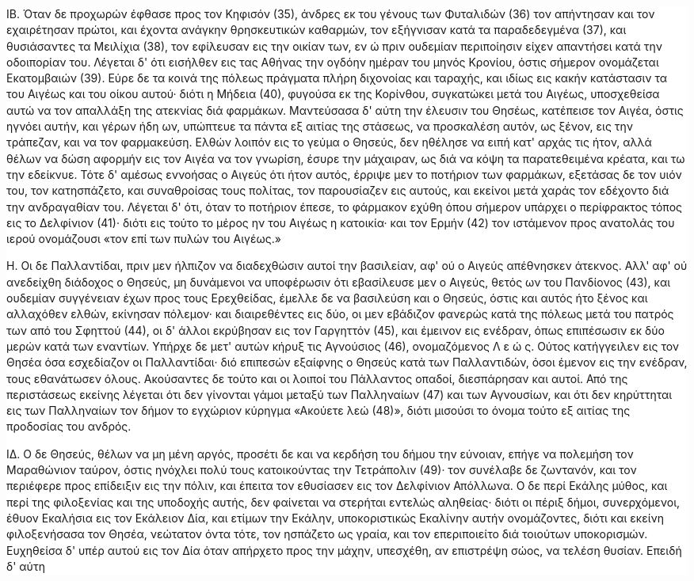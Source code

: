 ΙΒ. Όταν δε προχωρών έφθασε προς τον Κηφισόν (35), άνδρες εκ
του γένους των Φυταλιδών (36) τον απήντησαν και τον
εχαιρέτησαν πρώτοι, και έχοντα ανάγκην θρησκευτικών καθαρμών,
τον εξήγνισαν κατά τα παραδεδεγμένα (37), και θυσιάσαντες τα
Μειλίχια (38), τον εφίλευσαν εις την οικίαν των, εν ώ πριν
ουδεμίαν περιποίησιν είχεν απαντήσει κατά την οδοιπορίαν του.
Λέγεται δ' ότι εισήλθεν εις τας Αθήνας την ογδόην ημέραν του
μηνός Κρονίου, όστις σήμερον ονομάζεται Εκατομβαιών (39). Εύρε
δε τα κοινά της πόλεως πράγματα πλήρη διχονοίας και ταραχής,
και ιδίως εις κακήν κατάστασιν τα του Αιγέως και του οίκου
αυτού· διότι η Μήδεια (40), φυγούσα εκ της Κορίνθου,
συγκατώκει μετά του Αιγέως, υποσχεθείσα αυτώ να τον απαλλάξη
της ατεκνίας διά φαρμάκων. Μαντεύσασα δ' αύτη την έλευσιν του
Θησέως, κατέπεισε τον Αιγέα, όστις ηγνόει αυτήν, και γέρων ήδη
ων, υπώπτευε τα πάντα εξ αιτίας της στάσεως, να προσκαλέση
αυτόν, ως ξένον, εις την τράπεζαν, και να τον φαρμακεύση. Ελθών
λοιπόν εις το γεύμα ο Θησεύς, δεν ηθέλησε να ειπή κατ' αρχάς
τις ήτον, αλλά θέλων να δώση αφορμήν εις τον Αιγέα να τον
γνωρίση, έσυρε την μάχαιραν, ως διά να κόψη τα παρατεθειμένα
κρέατα, και τω την εδείκνυε. Τότε δ' αμέσως εννοήσας ο Αιγεύς
ότι ήτον αυτός, έρριψε μεν το ποτήριον των φαρμάκων, εξετάσας
δε τον υιόν του, τον κατησπάζετο, και συναθροίσας τους πολίτας,
τον παρουσίαζεν εις αυτούς, και εκείνοι μετά χαράς τον εδέχοντο
διά την ανδραγαθίαν του. Λέγεται δ' ότι, όταν το ποτήριον
έπεσε, το φάρμακον εχύθη όπου σήμερον υπάρχει ο περίφρακτος
τόπος εις το Δελφίνιον (41)· διότι εις τούτο το μέρος ην του
Αιγέως η κατοικία· και τον Ερμήν (42) τον ιστάμενον προς
ανατολάς του ιερού ονομάζουσι «τον επί των πυλών του Αιγέως.»

Η. Οι δε Παλλαντίδαι, πριν μεν ήλπιζον να διαδεχθώσιν αυτοί την
βασιλείαν, αφ' ού ο Αιγεύς απέθνησκεν άτεκνος. Αλλ' αφ' ού
ανεδείχθη διάδοχος ο Θησεύς, μη δυνάμενοι να υποφέρωσιν ότι
εβασίλευσε μεν ο Αιγεύς, θετός ων του Πανδίονος (43), και
ουδεμίαν συγγένειαν έχων προς τους Ερεχθείδας, έμελλε δε να
βασιλεύση και ο Θησεύς, όστις και αυτός ήτο ξένος και αλλαχόθεν
ελθών, εκίνησαν πόλεμον· και διαιρεθέντες εις δύο, οι μεν
εβάδιζον φανερώς κατά της πόλεως μετά του πατρός των από του
Σφηττού (44), οι δ' άλλοι εκρύβησαν εις τον Γαργηττόν (45),
και έμεινον εις ενέδραν, όπως επιπέσωσιν εκ δύο μερών κατά των
εναντίων. Υπήρχε δε μετ' αυτών κήρυξ τις Αγνούσιος (46),
ονομαζόμενος Λ ε ώ ς. Ούτος κατήγγειλεν εις τον Θησέα όσα
εσχεδίαζον οι Παλλαντίδαι· διό επιπεσών εξαίφνης ο Θησεύς κατά
των Παλλαντιδών, όσοι έμενον εις την ενέδραν, τους εθανάτωσεν
όλους. Ακούσαντες δε τούτο και οι λοιποί του Πάλλαντος οπαδοί,
διεσπάρησαν και αυτοί. Από της περιστάσεως εκείνης λέγεται ότι
δεν γίνονται γάμοι μεταξύ των Παλληναίων (47) και των
Αγνουσίων, και ότι δεν κηρύττηται εις των Παλληναίων τον δήμον
το εγχώριον κύρηγμα «Ακούετε λεώ (48)», διότι μισούσι το όνομα
τούτο εξ αιτίας της προδοσίας του ανδρός.

ΙΔ. Ο δε Θησεύς, θέλων να μη μένη αργός, προσέτι δε και να
κερδήση του δήμου την εύνοιαν, επήγε να πολεμήση τον Μαραθώνιον
ταύρον, όστις ηνόχλει πολύ τους κατοικούντας την Τετράπολιν
(49)· τον συνέλαβε δε ζωντανόν, και τον περιέφερε προς
επίδειξιν εις την πόλιν, και έπειτα τον εθυσίασεν εις τον
Δελφίνιον Απόλλωνα. Ο δε περί Εκάλης μύθος, και περί της
φιλοξενίας και της υποδοχής αυτής, δεν φαίνεται να στερήται
εντελώς αληθείας· διότι οι πέριξ δήμοι, συνερχόμενοι, έθυον
Εκαλήσια εις τον Εκάλειον Δία, και ετίμων την Εκάλην,
υποκοριστικώς Εκαλίνην αυτήν ονομάζοντες, διότι και εκείνη
φιλοξενήσασα τον Θησέα, νεώτατον όντα τότε, τον ησπάζετο ως
γραία, και τον επεριποιείτο διά τοιούτων υποκορισμών. Ευχηθείσα
δ' υπέρ αυτού εις τον Δία όταν απήρχετο προς την μάχην,
υπεσχέθη, αν επιστρέψη σώος, να τελέση θυσίαν. Επειδή δ' αύτη